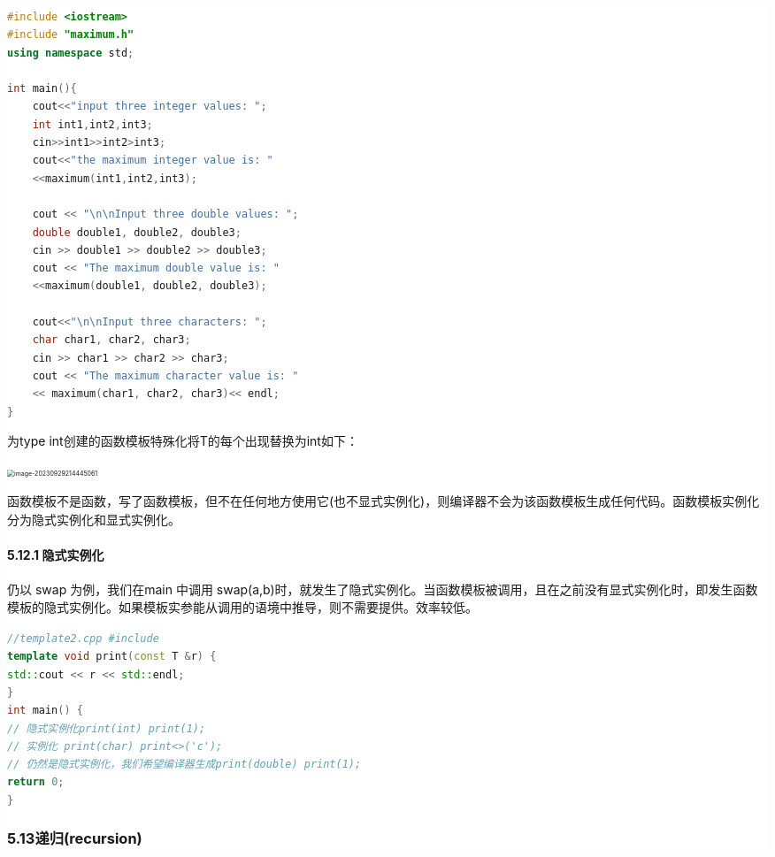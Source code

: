 ```c++
#include <iostream>
#include "maximum.h"
using namespace std;

int main(){
    cout<<"input three integer values: ";
    int int1,int2,int3;
    cin>>int1>>int2>int3;
    cout<<"the maximum integer value is: "
    <<maximum(int1,int2,int3);

    cout << "\n\nInput three double values: ";
    double double1, double2, double3;
    cin >> double1 >> double2 >> double3;
    cout << "The maximum double value is: "
    <<maximum(double1, double2, double3);

    cout<<"\n\nInput three characters: ";
    char char1, char2, char3;
    cin >> char1 >> char2 >> char3;
    cout << "The maximum character value is: "
    << maximum(char1, char2, char3)<< endl;
}
```

为type int创建的函数模板特殊化将T的每个出现替换为int如下：

<div>
<img src="C:\Users\22364\AppData\Roaming\Typora\typora-user-images\image-20230929214445061.png" alt="image-20230929214445061" style="zoom:50%;" />
</div>

函数模板不是函数，写了函数模板，但不在任何地方使用它(也不显式实例化)，则编译器不会为该函数模板生成任何代码。函数模板实例化分为隐式实例化和显式实例化。

#### 5.12.1 隐式实例化

仍以 swap 为例，我们在main 中调用 swap(a,b)时，就发生了隐式实例化。当函数模板被调用，且在之前没有显式实例化时，即发生函数模板的隐式实例化。如果模板实参能从调用的语境中推导，则不需要提供。效率较低。

```cpp
//template2.cpp #include
template void print(const T &r) {
std::cout << r << std::endl;
}
int main() {
// 隐式实例化print(int) print(1);
// 实例化 print(char) print<>('c');
// 仍然是隐式实例化，我们希望编译器生成print(double) print(1);
return 0;
}
```



### 5.13递归(recursion)
